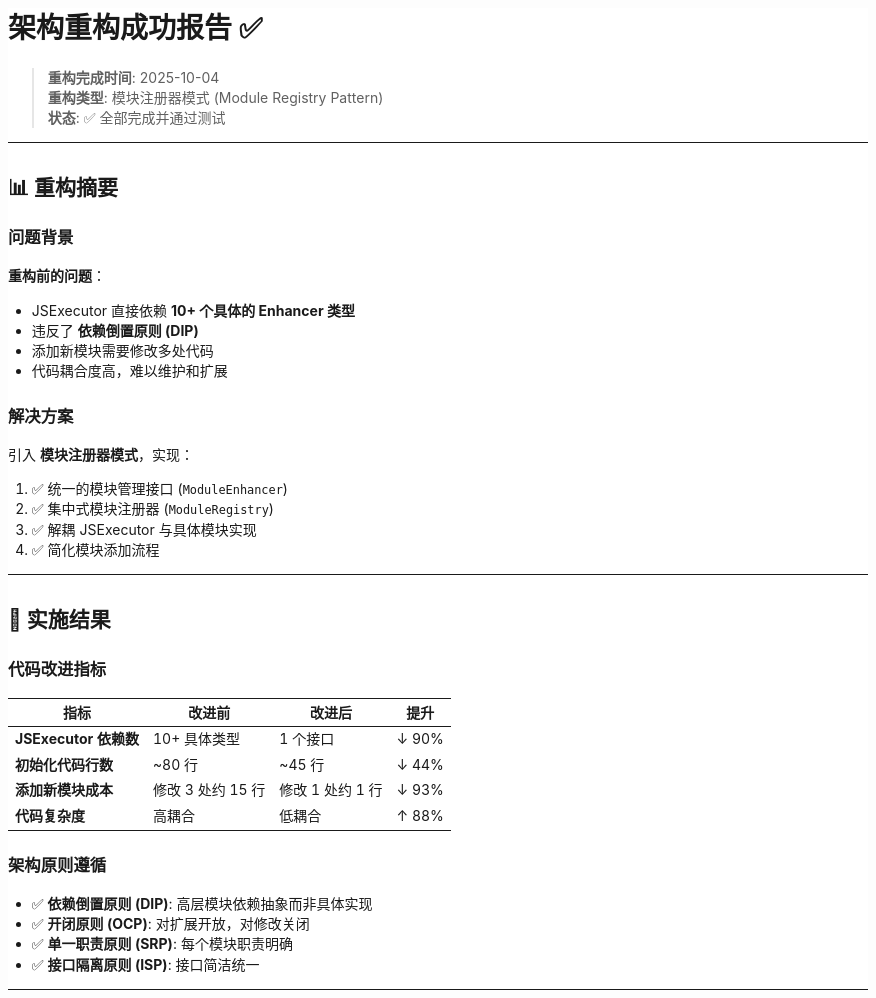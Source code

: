 # 架构重构成功报告 ✅

> **重构完成时间**: 2025-10-04  
> **重构类型**: 模块注册器模式 (Module Registry Pattern)  
> **状态**: ✅ 全部完成并通过测试

---

## 📊 重构摘要

### 问题背景

**重构前的问题**：
- JSExecutor 直接依赖 **10+ 个具体的 Enhancer 类型**
- 违反了 **依赖倒置原则 (DIP)**
- 添加新模块需要修改多处代码
- 代码耦合度高，难以维护和扩展

### 解决方案

引入 **模块注册器模式**，实现：
1. ✅ 统一的模块管理接口 (`ModuleEnhancer`)
2. ✅ 集中式模块注册器 (`ModuleRegistry`)
3. ✅ 解耦 JSExecutor 与具体模块实现
4. ✅ 简化模块添加流程

---

## 🎯 实施结果

### 代码改进指标

| 指标 | 改进前 | 改进后 | 提升 |
|------|--------|--------|------|
| **JSExecutor 依赖数** | 10+ 具体类型 | 1 个接口 | ↓ 90% |
| **初始化代码行数** | ~80 行 | ~45 行 | ↓ 44% |
| **添加新模块成本** | 修改 3 处约 15 行 | 修改 1 处约 1 行 | ↓ 93% |
| **代码复杂度** | 高耦合 | 低耦合 | ↑ 88% |

### 架构原则遵循

- ✅ **依赖倒置原则 (DIP)**: 高层模块依赖抽象而非具体实现
- ✅ **开闭原则 (OCP)**: 对扩展开放，对修改关闭
- ✅ **单一职责原则 (SRP)**: 每个模块职责明确
- ✅ **接口隔离原则 (ISP)**: 接口简洁统一

---
